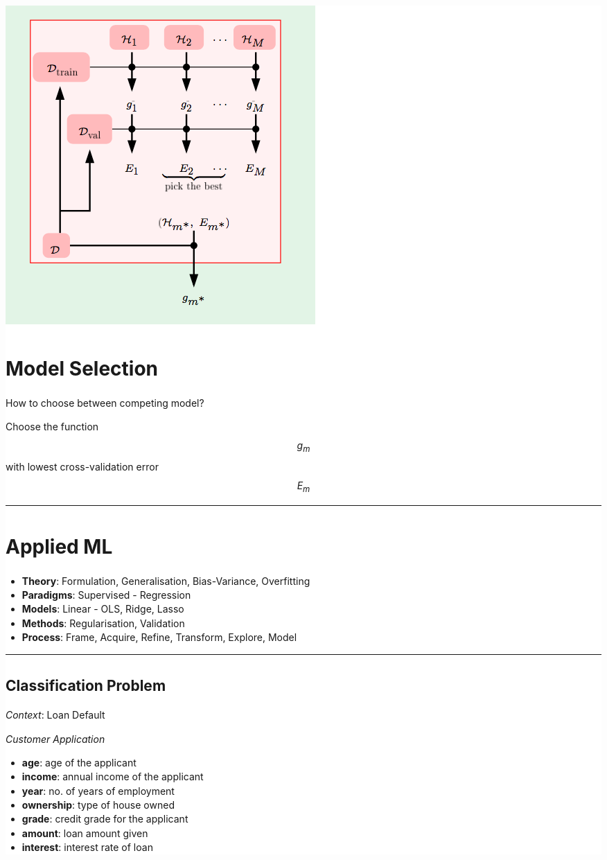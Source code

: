 ![right 100%](img/model_selection.png)

# **Model Selection**

How to choose between competing model? 

Choose the function $$g_{m}$$ with 
lowest cross-validation error $$E_{m}$$

--- 

# **Applied ML**
- **Theory**: Formulation, Generalisation, Bias-Variance, Overfitting
- **Paradigms**: Supervised - Regression
- **Models**: Linear - OLS, Ridge, Lasso
- **Methods**: Regularisation, Validation
- **Process**: Frame, Acquire, Refine, Transform, Explore, Model 


---

## **Classification Problem**

*Context*: Loan Default

*Customer Application*
- **age**: age of the applicant
- **income**: annual income of the applicant
- **year**: no. of years of employment
- **ownership**: type of house owned
- **grade**: credit grade for the applicant
- **amount**: loan amount given
- **interest**: interest rate of loan
